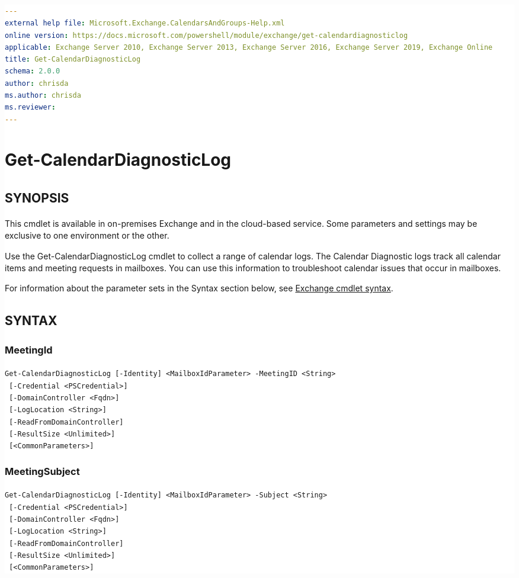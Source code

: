```yaml
---
external help file: Microsoft.Exchange.CalendarsAndGroups-Help.xml
online version: https://docs.microsoft.com/powershell/module/exchange/get-calendardiagnosticlog
applicable: Exchange Server 2010, Exchange Server 2013, Exchange Server 2016, Exchange Server 2019, Exchange Online
title: Get-CalendarDiagnosticLog
schema: 2.0.0
author: chrisda
ms.author: chrisda
ms.reviewer:
---
```


# Get-CalendarDiagnosticLog

## SYNOPSIS
This cmdlet is available in on-premises Exchange and in the cloud-based service. Some parameters and settings may be exclusive to one environment or the other.

Use the Get-CalendarDiagnosticLog cmdlet to collect a range of calendar logs. The Calendar Diagnostic logs track all calendar items and meeting requests in mailboxes. You can use this information to troubleshoot calendar issues that occur in mailboxes.

For information about the parameter sets in the Syntax section below, see [Exchange cmdlet syntax](https://docs.microsoft.com/powershell/exchange/exchange-cmdlet-syntax).

## SYNTAX

### MeetingId
```
Get-CalendarDiagnosticLog [-Identity] <MailboxIdParameter> -MeetingID <String>
 [-Credential <PSCredential>]
 [-DomainController <Fqdn>]
 [-LogLocation <String>]
 [-ReadFromDomainController]
 [-ResultSize <Unlimited>]
 [<CommonParameters>]
```

### MeetingSubject
```
Get-CalendarDiagnosticLog [-Identity] <MailboxIdParameter> -Subject <String>
 [-Credential <PSCredential>]
 [-DomainController <Fqdn>]
 [-LogLocation <String>]
 [-ReadFromDomainController]
 [-ResultSize <Unlimited>]
 [<CommonParameters>]
```
